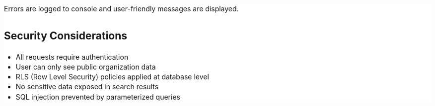 Errors are logged to console and user-friendly messages are displayed.

## Security Considerations

- All requests require authentication
- User can only see public organization data
- RLS (Row Level Security) policies applied at database level
- No sensitive data exposed in search results
- SQL injection prevented by parameterized queries
